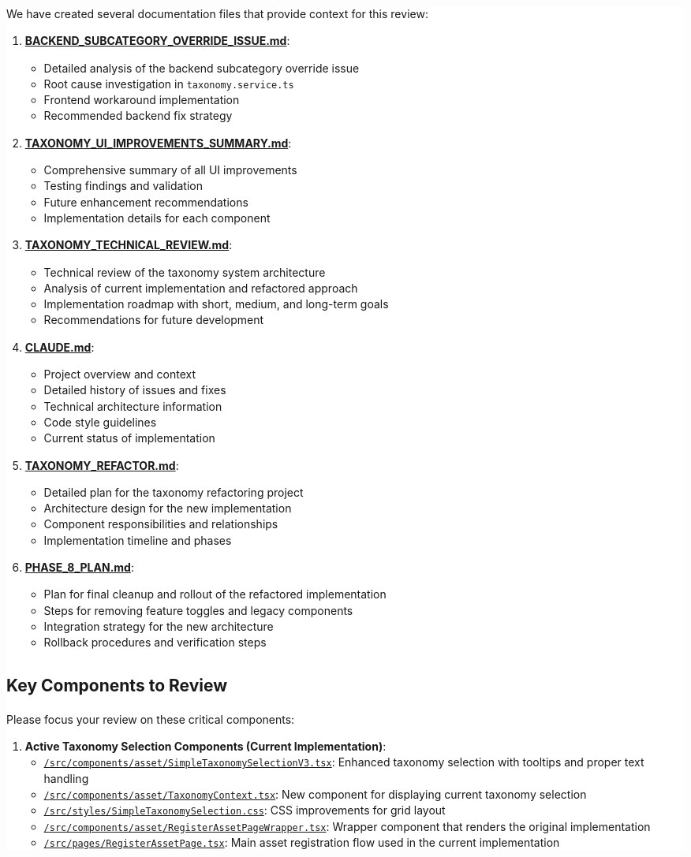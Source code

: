 We have created several documentation files that provide context for this review:

1. **[BACKEND_SUBCATEGORY_OVERRIDE_ISSUE.md](https://github.com/EqualsAjayMadhok/nna-registry-service-mvp-frontend/blob/main/BACKEND_SUBCATEGORY_OVERRIDE_ISSUE.md)**:
   - Detailed analysis of the backend subcategory override issue
   - Root cause investigation in `taxonomy.service.ts`
   - Frontend workaround implementation
   - Recommended backend fix strategy

2. **[TAXONOMY_UI_IMPROVEMENTS_SUMMARY.md](https://github.com/EqualsAjayMadhok/nna-registry-service-mvp-frontend/blob/main/TAXONOMY_UI_IMPROVEMENTS_SUMMARY.md)**:
   - Comprehensive summary of all UI improvements
   - Testing findings and validation
   - Future enhancement recommendations
   - Implementation details for each component

3. **[TAXONOMY_TECHNICAL_REVIEW.md](https://github.com/EqualsAjayMadhok/nna-registry-service-mvp-frontend/blob/main/TAXONOMY_TECHNICAL_REVIEW.md)**:
   - Technical review of the taxonomy system architecture
   - Analysis of current implementation and refactored approach
   - Implementation roadmap with short, medium, and long-term goals
   - Recommendations for future development

4. **[CLAUDE.md](https://github.com/EqualsAjayMadhok/nna-registry-service-mvp-frontend/blob/main/CLAUDE.md)**:
   - Project overview and context
   - Detailed history of issues and fixes
   - Technical architecture information
   - Code style guidelines
   - Current status of implementation

5. **[TAXONOMY_REFACTOR.md](https://github.com/EqualsAjayMadhok/nna-registry-service-mvp-frontend/blob/main/TAXONOMY_REFACTOR.md)**:
   - Detailed plan for the taxonomy refactoring project
   - Architecture design for the new implementation
   - Component responsibilities and relationships
   - Implementation timeline and phases

6. **[PHASE_8_PLAN.md](https://github.com/EqualsAjayMadhok/nna-registry-service-mvp-frontend/blob/main/PHASE_8_PLAN.md)**:
   - Plan for final cleanup and rollout of the refactored implementation
   - Steps for removing feature toggles and legacy components
   - Integration strategy for the new architecture
   - Rollback procedures and verification steps

## Key Components to Review

Please focus your review on these critical components:

1. **Active Taxonomy Selection Components (Current Implementation)**:
   - [`/src/components/asset/SimpleTaxonomySelectionV3.tsx`](https://github.com/EqualsAjayMadhok/nna-registry-service-mvp-frontend/blob/main/src/components/asset/SimpleTaxonomySelectionV3.tsx): Enhanced taxonomy selection with tooltips and proper text handling
   - [`/src/components/asset/TaxonomyContext.tsx`](https://github.com/EqualsAjayMadhok/nna-registry-service-mvp-frontend/blob/main/src/components/asset/TaxonomyContext.tsx): New component for displaying current taxonomy selection
   - [`/src/styles/SimpleTaxonomySelection.css`](https://github.com/EqualsAjayMadhok/nna-registry-service-mvp-frontend/blob/main/src/styles/SimpleTaxonomySelection.css): CSS improvements for grid layout
   - [`/src/components/asset/RegisterAssetPageWrapper.tsx`](https://github.com/EqualsAjayMadhok/nna-registry-service-mvp-frontend/blob/main/src/components/asset/RegisterAssetPageWrapper.tsx): Wrapper component that renders the original implementation
   - [`/src/pages/RegisterAssetPage.tsx`](https://github.com/EqualsAjayMadhok/nna-registry-service-mvp-frontend/blob/main/src/pages/RegisterAssetPage.tsx): Main asset registration flow used in the current implementation
